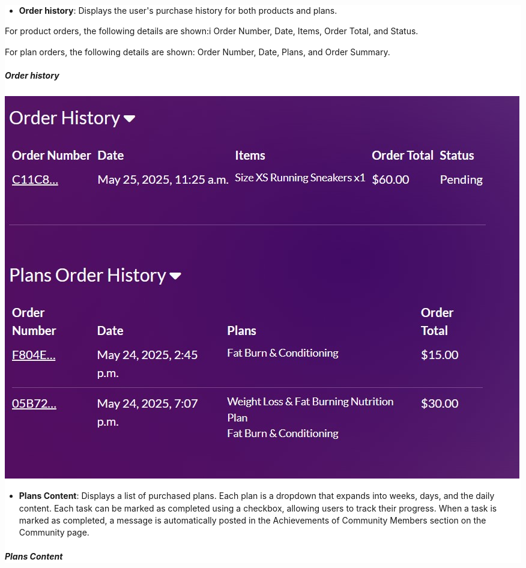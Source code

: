 - **Order history**: 
Displays the user's purchase history for both products and plans.

For product orders, the following details are shown:і
Order Number, Date, Items, Order Total, and Status.

For plan orders, the following details are shown:
Order Number, Date, Plans, and Order Summary.
##### Order history
![Order history](/static/img/readme/profile_order_history.jpg)

- **Plans Content**: 
Displays a list of purchased plans. Each plan is a dropdown that expands into weeks, days, and the daily content.
Each task can be marked as completed using a checkbox, allowing users to track their progress.
When a task is marked as completed, a message is automatically posted in the Achievements of Community Members section on the Community page.
##### Plans Content